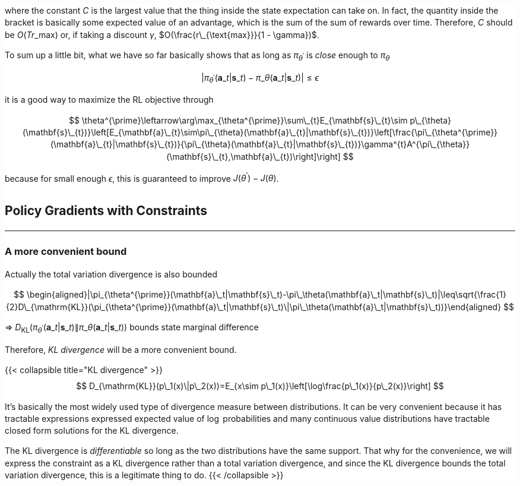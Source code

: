 where the constant $C$ is the largest value that the thing inside the state expectation can take on. In fact, the quantity inside the bracket is basically some expected value of an advantage, which is the sum of the sum of rewards over time. Therefore, $C$ should be $O(Tr\_{\text{max}})$ or, if taking a discount $\gamma$, $O(\frac{r\_{\text{max}}}{1 - \gamma})$.

To sum up a little bit, what we have so far basically shows that as long as $\pi_{\theta^\prime}$ is *close* enough to $\pi_{\theta}$

$$
|\pi_{\theta^{\prime}}(\mathbf{a}\_t|\mathbf{s}\_t)-\pi\_\theta(\mathbf{a}\_t|\mathbf{s}\_t)|\leq\epsilon
$$

it is a good way to maximize the RL objective through

$$
\theta^{\prime}\leftarrow\arg\max_{\theta^{\prime}}\sum\_{t}E_{\mathbf{s}\_{t}\sim p\_{\theta}(\mathbf{s}\_{t})}\left[E_{\mathbf{a}\_{t}\sim\pi\_{\theta}(\mathbf{a}\_{t}|\mathbf{s}\_{t})}\left[\frac{\pi\_{\theta^{\prime}}(\mathbf{a}\_{t}|\mathbf{s}\_{t})}{\pi\_{\theta}(\mathbf{a}\_{t}|\mathbf{s}\_{t})}\gamma^{t}A^{\pi\_{\theta}}(\mathbf{s}\_{t},\mathbf{a}\_{t})\right]\right]
$$

because for small enough $\epsilon$, this is guaranteed to improve $J(\theta^{\prime})-J(\theta)$.

## Policy Gradients with Constraints

---

### A more convenient bound

Actually the total variation divergence is also bounded

$$
\begin{aligned}|\pi_{\theta^{\prime}}(\mathbf{a}\_t|\mathbf{s}\_t)-\pi\_\theta(\mathbf{a}\_t|\mathbf{s}\_t)|\leq\sqrt{\frac{1}{2}D\_{\mathrm{KL}}(\pi_{\theta^{\prime}}(\mathbf{a}\_t|\mathbf{s}\_t)\|\pi\_\theta(\mathbf{a}\_t|\mathbf{s}\_t))}\end{aligned}
$$

$\Rightarrow$ $D_{\mathrm{KL}}(\pi_{\theta^{\prime}}(\mathbf{a}\_t|\mathbf{s}\_t)\|\pi\_\theta(\mathbf{a}\_t|\mathbf{s}\_t))$ bounds state marginal difference

Therefore, *KL divergence* will be a more convenient bound.

{{< collapsible title="KL divergence" >}}   
$$
D_{\mathrm{KL}}(p\_1(x)\|p\_2(x))=E_{x\sim p\_1(x)}\left[\log\frac{p\_1(x)}{p\_2(x)}\right]
$$

It’s basically the most widely used type of divergence measure between distributions. It can be very convenient because it has tractable expressions expressed expected value of $\log$ probabilities and many continuous value distributions have tractable closed form solutions for the KL divergence. 

The KL divergence is *differentiable* so long as the two distributions have the same support. That why for the convenience, we will express the constraint as a KL divergence rather than a total variation divergence, and since the KL divergence bounds the total variation divergence, this is a legitimate thing to do.
{{< /collapsible >}}
